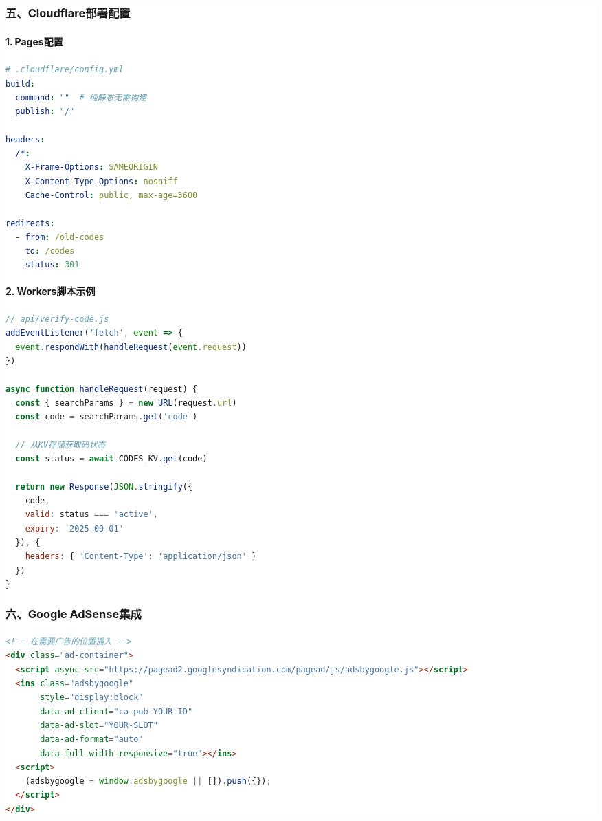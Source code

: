 ### 五、Cloudflare部署配置

#### 1. Pages配置
```yaml
# .cloudflare/config.yml
build:
  command: ""  # 纯静态无需构建
  publish: "/"

headers:
  /*:
    X-Frame-Options: SAMEORIGIN
    X-Content-Type-Options: nosniff
    Cache-Control: public, max-age=3600

redirects:
  - from: /old-codes
    to: /codes
    status: 301
```

#### 2. Workers脚本示例
```javascript
// api/verify-code.js
addEventListener('fetch', event => {
  event.respondWith(handleRequest(event.request))
})

async function handleRequest(request) {
  const { searchParams } = new URL(request.url)
  const code = searchParams.get('code')
  
  // 从KV存储获取码状态
  const status = await CODES_KV.get(code)
  
  return new Response(JSON.stringify({
    code,
    valid: status === 'active',
    expiry: '2025-09-01'
  }), {
    headers: { 'Content-Type': 'application/json' }
  })
}
```

### 六、Google AdSense集成

```html
<!-- 在需要广告的位置插入 -->
<div class="ad-container">
  <script async src="https://pagead2.googlesyndication.com/pagead/js/adsbygoogle.js"></script>
  <ins class="adsbygoogle"
       style="display:block"
       data-ad-client="ca-pub-YOUR-ID"
       data-ad-slot="YOUR-SLOT"
       data-ad-format="auto"
       data-full-width-responsive="true"></ins>
  <script>
    (adsbygoogle = window.adsbygoogle || []).push({});
  </script>
</div>
```
